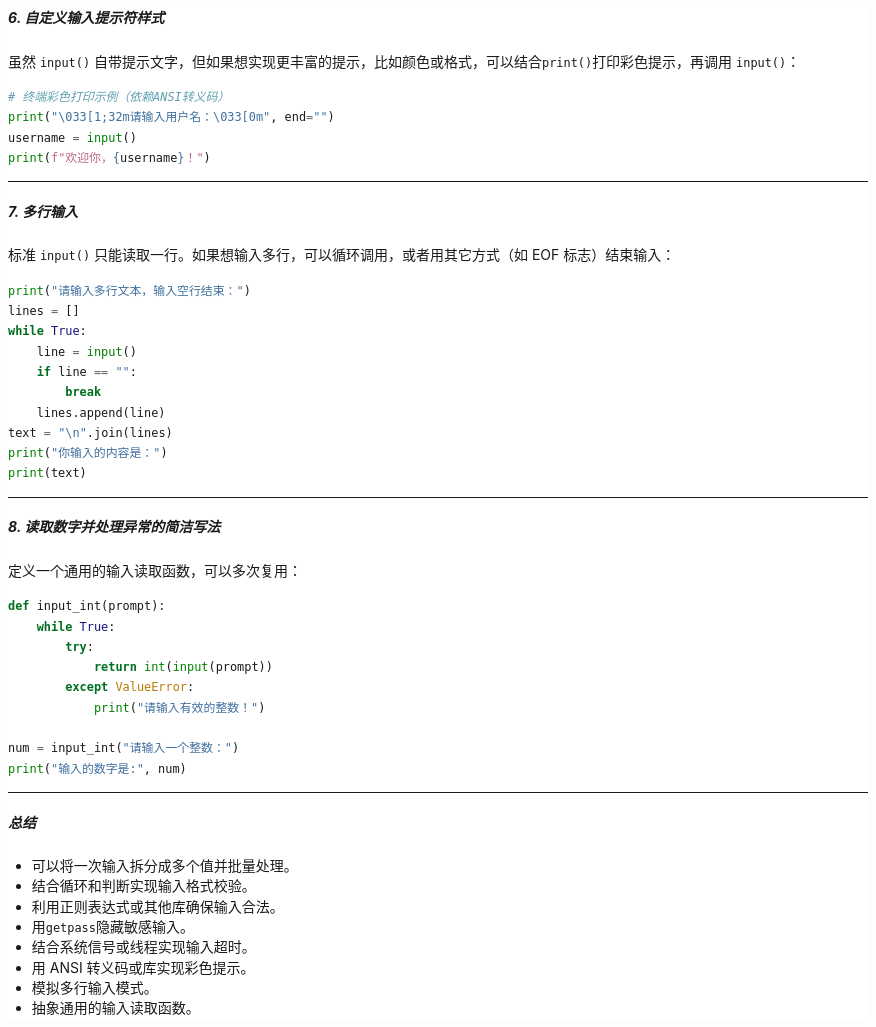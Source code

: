 
##### 6. 自定义输入提示符样式

虽然 `input()` 自带提示文字，但如果想实现更丰富的提示，比如颜色或格式，可以结合`print()`打印彩色提示，再调用 `input()`：

```python
# 终端彩色打印示例（依赖ANSI转义码）
print("\033[1;32m请输入用户名：\033[0m", end="")
username = input()
print(f"欢迎你，{username}！")
```

---

##### 7. 多行输入

标准 `input()` 只能读取一行。如果想输入多行，可以循环调用，或者用其它方式（如 EOF 标志）结束输入：

```python
print("请输入多行文本，输入空行结束：")
lines = []
while True:
    line = input()
    if line == "":
        break
    lines.append(line)
text = "\n".join(lines)
print("你输入的内容是：")
print(text)
```

---

##### 8. 读取数字并处理异常的简洁写法

定义一个通用的输入读取函数，可以多次复用：

```python
def input_int(prompt):
    while True:
        try:
            return int(input(prompt))
        except ValueError:
            print("请输入有效的整数！")

num = input_int("请输入一个整数：")
print("输入的数字是:", num)
```

---

##### 总结

- 可以将一次输入拆分成多个值并批量处理。  
- 结合循环和判断实现输入格式校验。  
- 利用正则表达式或其他库确保输入合法。  
- 用`getpass`隐藏敏感输入。  
- 结合系统信号或线程实现输入超时。  
- 用 ANSI 转义码或库实现彩色提示。  
- 模拟多行输入模式。  
- 抽象通用的输入读取函数。  
